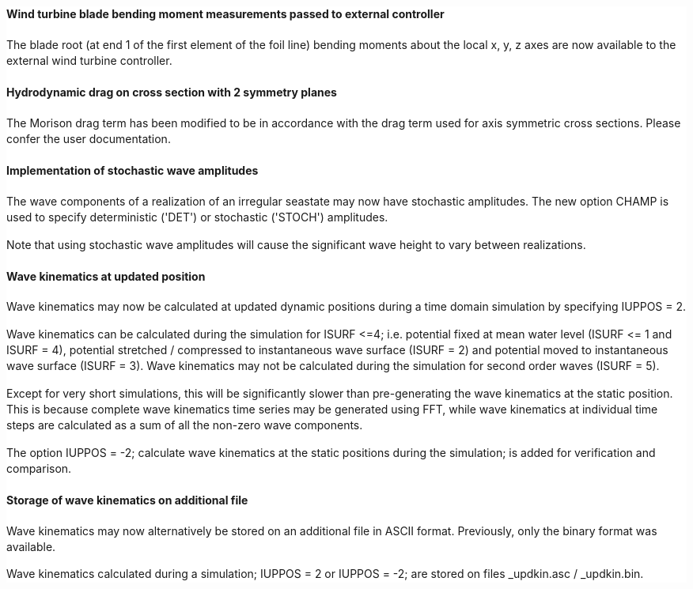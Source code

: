 

#### Wind turbine blade bending moment measurements passed to external controller

The blade root (at end 1 of the first element of the foil line) bending moments
about the local x, y, z axes are now available to the external wind turbine controller.



#### Hydrodynamic drag on cross section with 2 symmetry planes

The Morison drag term has been modified to be in accordance with the drag term
used for axis symmetric cross sections. Please confer the user documentation.



#### Implementation of stochastic wave amplitudes

The wave components of a realization of an irregular seastate may now
have stochastic amplitudes.  The new option CHAMP is used to specify
deterministic ('DET') or stochastic ('STOCH') amplitudes.

Note that using stochastic wave amplitudes will cause the significant
wave height to vary between realizations.



#### Wave kinematics at updated position

Wave kinematics may now be calculated at updated dynamic positions
during a time domain simulation by specifying IUPPOS = 2.

Wave kinematics can be calculated during the simulation for ISURF <=4;
i.e. potential fixed at mean water level (ISURF <= 1 and ISURF = 4),
potential stretched / compressed to instantaneous wave surface (ISURF
= 2) and potential moved to instantaneous wave surface (ISURF =
3). Wave kinematics may not be calculated during the simulation for
second order waves (ISURF = 5).

Except for very short simulations, this will be significantly slower
than pre-generating the wave kinematics at the static position. This
is because complete wave kinematics time series may be generated using
FFT, while wave kinematics at individual time steps are calculated as
a sum of all the non-zero wave components.

The option IUPPOS = -2; calculate wave kinematics at the static
positions during the simulation; is added for verification and
comparison.



#### Storage of wave kinematics on additional file

Wave kinematics may now alternatively be stored on an additional file
in ASCII format. Previously, only the binary format was available.

Wave kinematics calculated during a simulation; IUPPOS = 2 or IUPPOS =
-2; are stored on files <prefix>_updkin.asc / <prefix>_updkin.bin.
